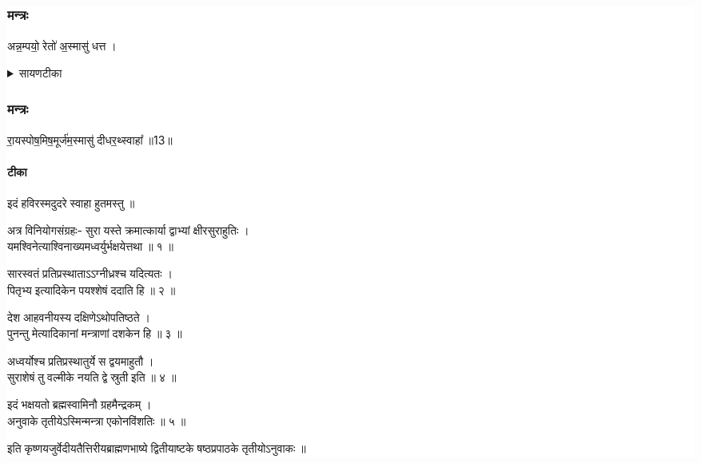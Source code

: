 ### मन्त्रः
अन्न॒म्पयो॒ रेतो॑ अ॒स्मासु॑ धत्त ।   

<details><summary>सायणटीका</summary></details>

### मन्त्रः

रा॒यस्पोष॒मिष॒मूर्ज॑म॒स्मासु॑ दीधर॒थ्स्वाहा᳚ ॥13॥
#### टीका
इदं हविरस्मदुदरे स्वाहा हुतमस्तु ॥

अत्र विनियोगसंग्रहः-
सुरा यस्ते क्रमात्कार्या द्वाभ्यां क्षीरसुराहुतिः ।  
यमश्विनेत्याश्विनाख्यमध्वर्युर्भक्षयेत्तथा ॥ १ ॥  

सारस्वतं प्रतिप्रस्थाताऽऽग्नीध्रश्च यदित्यतः ।  
पितृभ्य इत्यादिकेन पयश्शेषं ददाति हि ॥ २ ॥  

देश आहवनीयस्य दक्षिणेऽथोपतिष्ठते ।  
पुनन्तु मेत्यादिकानां मन्त्राणां दशकेन हि ॥ ३ ॥  

अध्वर्योश्च प्रतिप्रस्थातुर्ये स द्वयमाहुतौ ।  
सुराशेषं तु वल्मीके नयति द्वे स्रुती इति ॥ ४ ॥  

इदं भक्षयतो ब्रह्मस्वामिनौ ग्रहमैन्द्रकम् ।  
अनुवाके तृतीयेऽस्मिन्मन्त्रा एकोनविंशतिः ॥ ५ ॥   

इति कृष्णयजुर्वेदीयतैत्तिरीयब्राह्मणभाष्ये द्वितीयाष्टके षष्ठप्रपाठके तृतीयोऽनुवाकः ॥  
